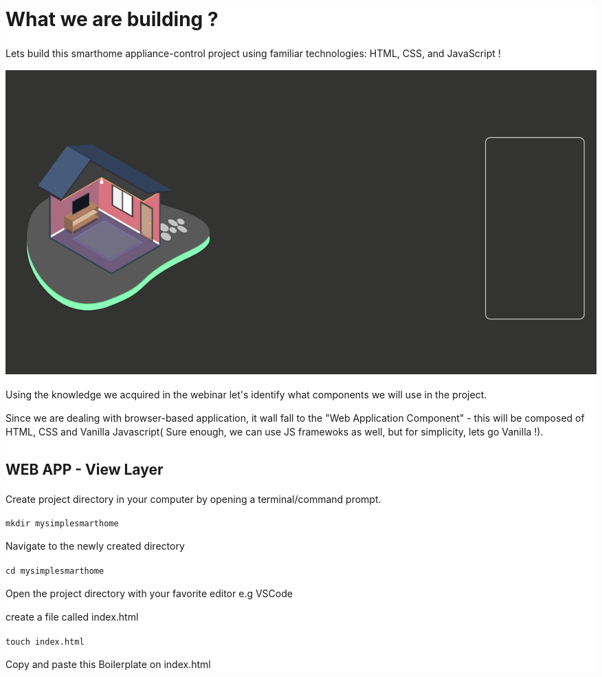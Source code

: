 # What we are building ?

Lets build this smarthome appliance-control project using familiar technologies: HTML, CSS, and JavaScript !

![Smarthome Screenshot](../assets/smart_home.png)

Using the knowledge we acquired in the webinar let's identify what components we will use in the project.

Since we are dealing with browser-based application, it wall fall to the "Web Application Component" - this will be composed of HTML, CSS and Vanilla Javascript( Sure enough, we can use JS framewoks as well, but for simplicity, lets go Vanilla !).

## WEB APP - View Layer

Create project directory in your computer by opening a terminal/command prompt.

    mkdir mysimplesmarthome

Navigate to the newly created directory

    cd mysimplesmarthome

Open the project directory with your favorite editor e.g VSCode

create a file called index.html

    touch index.html

Copy and paste this Boilerplate on index.html

